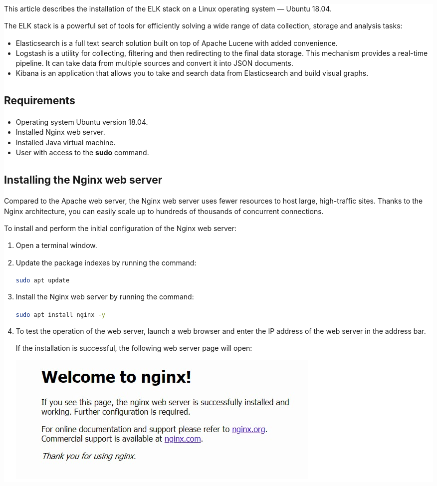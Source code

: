 This article describes the installation of the ELK stack on a Linux operating system — Ubuntu 18.04.

The ELK stack is a powerful set of tools for efficiently solving a wide range of data collection, storage and analysis tasks:

- Elasticsearch is a full text search solution built on top of Apache Lucene with added convenience.
- Logstash is a utility for collecting, filtering and then redirecting to the final data storage. This mechanism provides a real-time pipeline. It can take data from multiple sources and convert it into JSON documents.
- Kibana is an application that allows you to take and search data from Elasticsearch and build visual graphs.

## Requirements

- Operating system Ubuntu version 18.04.
- Installed Nginx web server.
- Installed Java virtual machine.
- User with access to the **sudo** command.

## Installing the Nginx web server

Compared to the Apache web server, the Nginx web server uses fewer resources to host large, high-traffic sites. Thanks to the Nginx architecture, you can easily scale up to hundreds of thousands of concurrent connections.

To install and perform the initial configuration of the Nginx web server:

1. Open a terminal window.
1. Update the package indexes by running the command:

   ```bash
   sudo apt update
   ```

1. Install the Nginx web server by running the command:

   ```bash
   sudo apt install nginx -y
   ```

1. To test the operation of the web server, launch a web browser and enter the IP address of the web server in the address bar.

   If the installation is successful, the following web server page will open:

   **![](assets/1559939150156-1559939150156.jpeg)**
